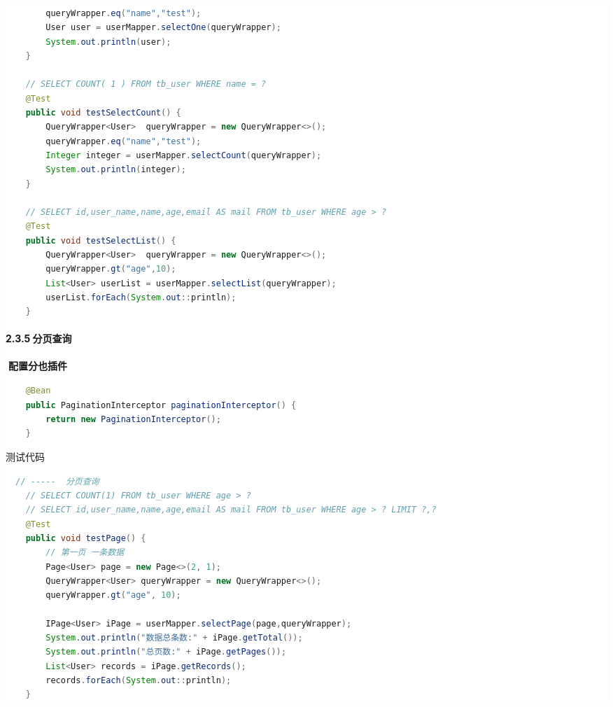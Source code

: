 ```java
        queryWrapper.eq("name","test");
        User user = userMapper.selectOne(queryWrapper);
        System.out.println(user);
    }

    // SELECT COUNT( 1 ) FROM tb_user WHERE name = ?
    @Test
    public void testSelectCount() {
        QueryWrapper<User>  queryWrapper = new QueryWrapper<>();
        queryWrapper.eq("name","test");
        Integer integer = userMapper.selectCount(queryWrapper);
        System.out.println(integer);
    }

    // SELECT id,user_name,name,age,email AS mail FROM tb_user WHERE age > ? 
    @Test
    public void testSelectList() {
        QueryWrapper<User>  queryWrapper = new QueryWrapper<>();
        queryWrapper.gt("age",10);
        List<User> userList = userMapper.selectList(queryWrapper);
        userList.forEach(System.out::println);
    }

```

#### 2.3.5 分页查询

​	**配置分也插件**

```java
    @Bean
    public PaginationInterceptor paginationInterceptor() {
        return new PaginationInterceptor();
    }
```

测试代码

```java
  // -----  分页查询
    // SELECT COUNT(1) FROM tb_user WHERE age > ?
    // SELECT id,user_name,name,age,email AS mail FROM tb_user WHERE age > ? LIMIT ?,?
    @Test
    public void testPage() {
        // 第一页 一条数据
        Page<User> page = new Page<>(2, 1);
        QueryWrapper<User> queryWrapper = new QueryWrapper<>();
        queryWrapper.gt("age", 10);

        IPage<User> iPage = userMapper.selectPage(page,queryWrapper);
        System.out.println("数据总条数:" + iPage.getTotal());
        System.out.println("总页数:" + iPage.getPages());
        List<User> records = iPage.getRecords();
        records.forEach(System.out::println);
    }
```
